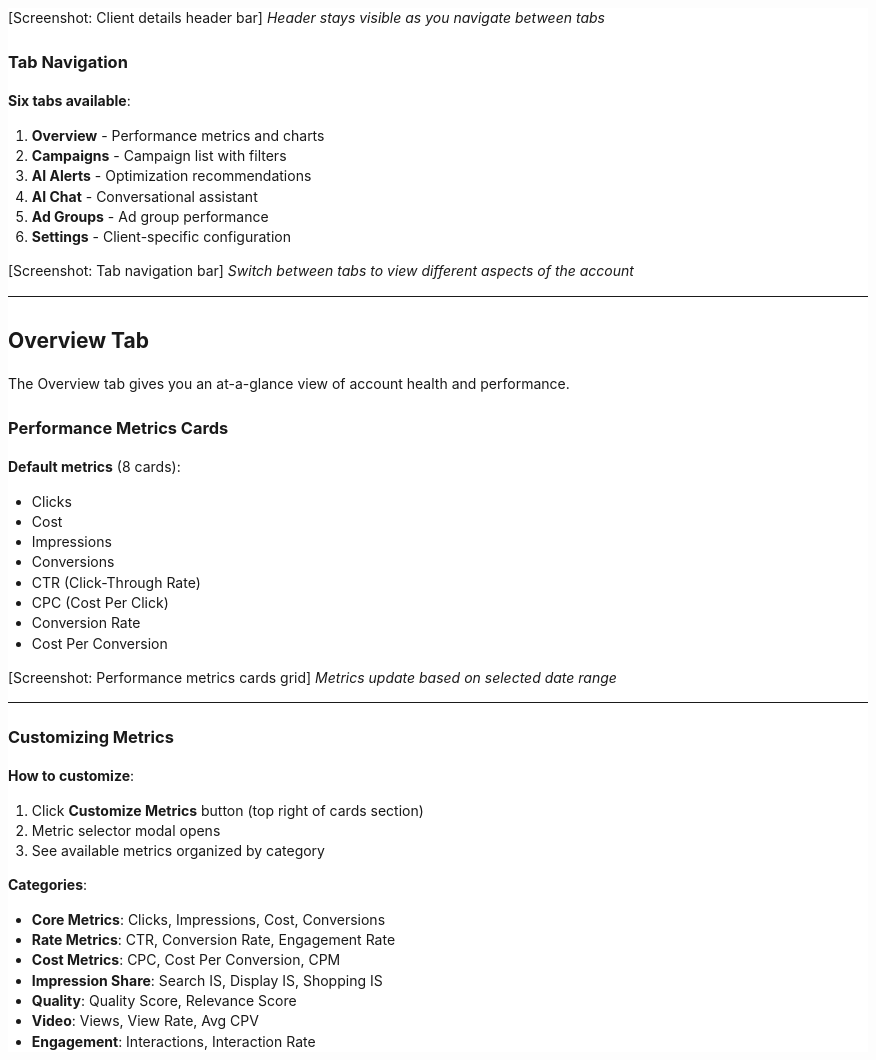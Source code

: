 [Screenshot: Client details header bar]
*Header stays visible as you navigate between tabs*

### Tab Navigation

**Six tabs available**:
1. **Overview** - Performance metrics and charts
2. **Campaigns** - Campaign list with filters
3. **AI Alerts** - Optimization recommendations
4. **AI Chat** - Conversational assistant
5. **Ad Groups** - Ad group performance
6. **Settings** - Client-specific configuration

[Screenshot: Tab navigation bar]
*Switch between tabs to view different aspects of the account*

---

## Overview Tab

The Overview tab gives you an at-a-glance view of account health and performance.

### Performance Metrics Cards

**Default metrics** (8 cards):
- Clicks
- Cost
- Impressions
- Conversions
- CTR (Click-Through Rate)
- CPC (Cost Per Click)
- Conversion Rate
- Cost Per Conversion

[Screenshot: Performance metrics cards grid]
*Metrics update based on selected date range*

---

### Customizing Metrics

**How to customize**:

1. Click **Customize Metrics** button (top right of cards section)
2. Metric selector modal opens
3. See available metrics organized by category

**Categories**:
- **Core Metrics**: Clicks, Impressions, Cost, Conversions
- **Rate Metrics**: CTR, Conversion Rate, Engagement Rate
- **Cost Metrics**: CPC, Cost Per Conversion, CPM
- **Impression Share**: Search IS, Display IS, Shopping IS
- **Quality**: Quality Score, Relevance Score
- **Video**: Views, View Rate, Avg CPV
- **Engagement**: Interactions, Interaction Rate
